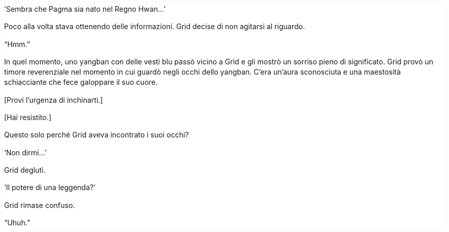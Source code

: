 

‘Sembra che Pagma sia nato nel Regno Hwan…’






Poco alla volta stava ottenendo delle informazioni. Grid decise di non agitarsi al riguardo.






“Hmm.”






In quel momento, uno yangban con delle vesti blu passò vicino a Grid e gli mostrò un sorriso pieno di significato. Grid provò un timore reverenziale nel momento in cui guardò negli occhi dello yangban. C’era un’aura sconosciuta e una maestosità schiacciante che fece galoppare il suo cuore.






[Provi l’urgenza di inchinarti.]






[Hai resistito.]






Questo solo perché Grid aveva incontrato i suoi occhi?






‘Non dirmi…’






Grid deglutì.






‘Il potere di una leggenda?’






Grid rimase confuso.






“Uhuh.”
